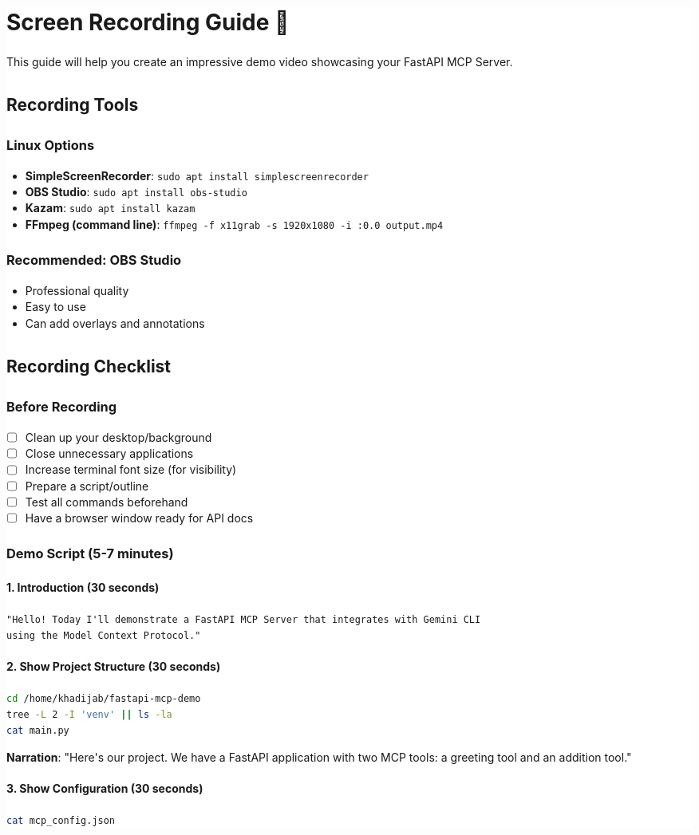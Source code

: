 # Screen Recording Guide 🎥

This guide will help you create an impressive demo video showcasing your FastAPI MCP Server.

## Recording Tools

### Linux Options
- **SimpleScreenRecorder**: `sudo apt install simplescreenrecorder`
- **OBS Studio**: `sudo apt install obs-studio`
- **Kazam**: `sudo apt install kazam`
- **FFmpeg (command line)**: `ffmpeg -f x11grab -s 1920x1080 -i :0.0 output.mp4`

### Recommended: OBS Studio
- Professional quality
- Easy to use
- Can add overlays and annotations

## Recording Checklist

### Before Recording
- [ ] Clean up your desktop/background
- [ ] Close unnecessary applications
- [ ] Increase terminal font size (for visibility)
- [ ] Prepare a script/outline
- [ ] Test all commands beforehand
- [ ] Have a browser window ready for API docs

### Demo Script (5-7 minutes)

#### 1. Introduction (30 seconds)
```
"Hello! Today I'll demonstrate a FastAPI MCP Server that integrates with Gemini CLI 
using the Model Context Protocol."
```

#### 2. Show Project Structure (30 seconds)
```bash
cd /home/khadijab/fastapi-mcp-demo
tree -L 2 -I 'venv' || ls -la
cat main.py
```

**Narration**: 
"Here's our project. We have a FastAPI application with two MCP tools: 
a greeting tool and an addition tool."

#### 3. Show Configuration (30 seconds)
```bash
cat mcp_config.json
```
